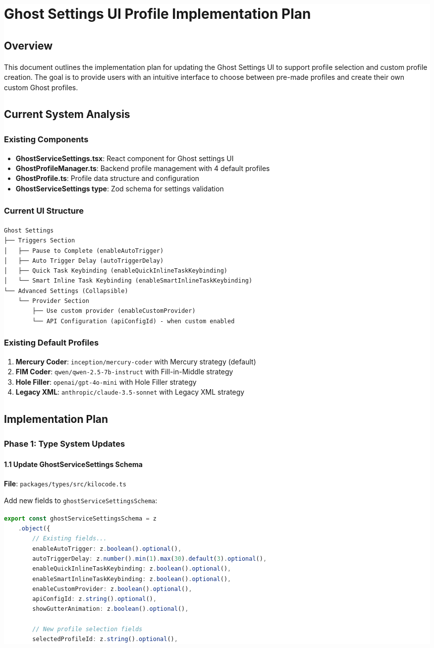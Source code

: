 # Ghost Settings UI Profile Implementation Plan

## Overview

This document outlines the implementation plan for updating the Ghost Settings UI to support profile selection and custom profile creation. The goal is to provide users with an intuitive interface to choose between pre-made profiles and create their own custom Ghost profiles.

## Current System Analysis

### Existing Components

- **GhostServiceSettings.tsx**: React component for Ghost settings UI
- **GhostProfileManager.ts**: Backend profile management with 4 default profiles
- **GhostProfile.ts**: Profile data structure and configuration
- **GhostServiceSettings type**: Zod schema for settings validation

### Current UI Structure

```
Ghost Settings
├── Triggers Section
│   ├── Pause to Complete (enableAutoTrigger)
│   ├── Auto Trigger Delay (autoTriggerDelay)
│   ├── Quick Task Keybinding (enableQuickInlineTaskKeybinding)
│   └── Smart Inline Task Keybinding (enableSmartInlineTaskKeybinding)
└── Advanced Settings (Collapsible)
    └── Provider Section
        ├── Use custom provider (enableCustomProvider)
        └── API Configuration (apiConfigId) - when custom enabled
```

### Existing Default Profiles

1. **Mercury Coder**: `inception/mercury-coder` with Mercury strategy (default)
2. **FIM Coder**: `qwen/qwen-2.5-7b-instruct` with Fill-in-Middle strategy
3. **Hole Filler**: `openai/gpt-4o-mini` with Hole Filler strategy
4. **Legacy XML**: `anthropic/claude-3.5-sonnet` with Legacy XML strategy

## Implementation Plan

### Phase 1: Type System Updates

#### 1.1 Update GhostServiceSettings Schema

**File**: `packages/types/src/kilocode.ts`

Add new fields to `ghostServiceSettingsSchema`:

```typescript
export const ghostServiceSettingsSchema = z
	.object({
		// Existing fields...
		enableAutoTrigger: z.boolean().optional(),
		autoTriggerDelay: z.number().min(1).max(30).default(3).optional(),
		enableQuickInlineTaskKeybinding: z.boolean().optional(),
		enableSmartInlineTaskKeybinding: z.boolean().optional(),
		enableCustomProvider: z.boolean().optional(),
		apiConfigId: z.string().optional(),
		showGutterAnimation: z.boolean().optional(),

		// New profile selection fields
		selectedProfileId: z.string().optional(),
```